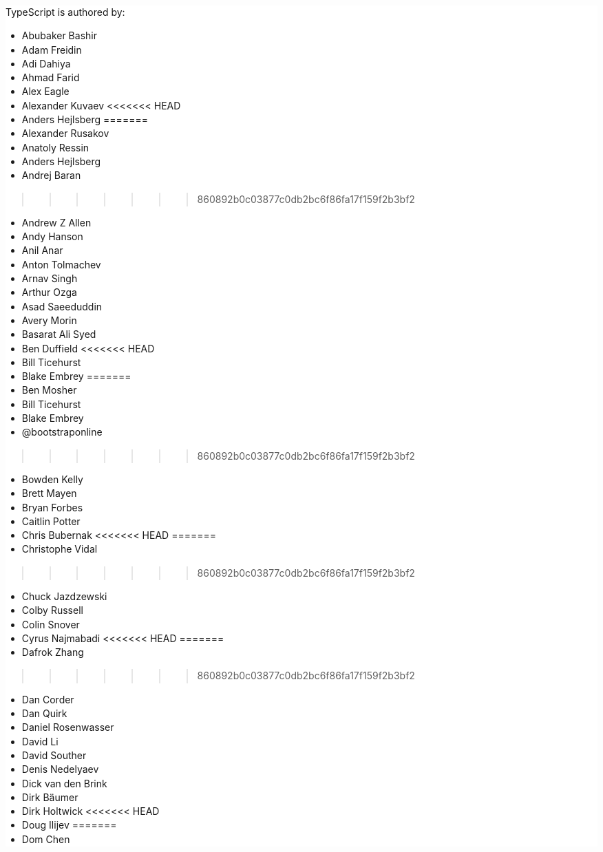 TypeScript is authored by:
* Abubaker Bashir
* Adam Freidin
* Adi Dahiya
* Ahmad Farid
* Alex Eagle
* Alexander Kuvaev
<<<<<<< HEAD
* Anders Hejlsberg
=======
* Alexander Rusakov 
* Anatoly Ressin 
* Anders Hejlsberg
* Andrej Baran 
>>>>>>> 860892b0c03877c0db2bc6f86fa17f159f2b3bf2
* Andrew Z Allen
* Andy Hanson
* Anil Anar
* Anton Tolmachev
* Arnav Singh
* Arthur Ozga
* Asad Saeeduddin
* Avery Morin
* Basarat Ali Syed
* Ben Duffield
<<<<<<< HEAD
* Bill Ticehurst
* Blake Embrey
=======
* Ben Mosher 
* Bill Ticehurst
* Blake Embrey
* @bootstraponline
>>>>>>> 860892b0c03877c0db2bc6f86fa17f159f2b3bf2
* Bowden Kelly
* Brett Mayen
* Bryan Forbes
* Caitlin Potter
* Chris Bubernak
<<<<<<< HEAD
=======
* Christophe Vidal 
>>>>>>> 860892b0c03877c0db2bc6f86fa17f159f2b3bf2
* Chuck Jazdzewski
* Colby Russell
* Colin Snover
* Cyrus Najmabadi
<<<<<<< HEAD
=======
* Dafrok Zhang
>>>>>>> 860892b0c03877c0db2bc6f86fa17f159f2b3bf2
* Dan Corder
* Dan Quirk
* Daniel Rosenwasser
* David Li
* David Souther
* Denis Nedelyaev
* Dick van den Brink
* Dirk Bäumer
* Dirk Holtwick
<<<<<<< HEAD
* Doug Ilijev
=======
* Dom Chen 